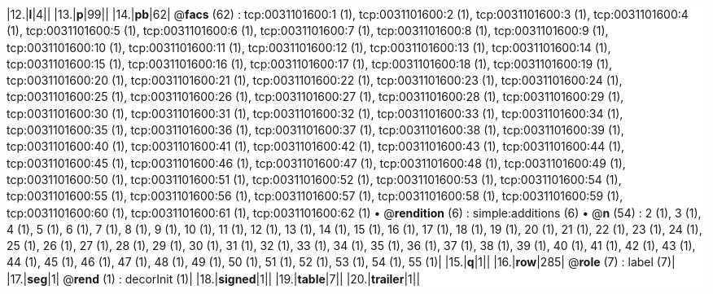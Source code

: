 |12.|__l__|4||
|13.|__p__|99||
|14.|__pb__|62| @__facs__ (62) : tcp:0031101600:1 (1), tcp:0031101600:2 (1), tcp:0031101600:3 (1), tcp:0031101600:4 (1), tcp:0031101600:5 (1), tcp:0031101600:6 (1), tcp:0031101600:7 (1), tcp:0031101600:8 (1), tcp:0031101600:9 (1), tcp:0031101600:10 (1), tcp:0031101600:11 (1), tcp:0031101600:12 (1), tcp:0031101600:13 (1), tcp:0031101600:14 (1), tcp:0031101600:15 (1), tcp:0031101600:16 (1), tcp:0031101600:17 (1), tcp:0031101600:18 (1), tcp:0031101600:19 (1), tcp:0031101600:20 (1), tcp:0031101600:21 (1), tcp:0031101600:22 (1), tcp:0031101600:23 (1), tcp:0031101600:24 (1), tcp:0031101600:25 (1), tcp:0031101600:26 (1), tcp:0031101600:27 (1), tcp:0031101600:28 (1), tcp:0031101600:29 (1), tcp:0031101600:30 (1), tcp:0031101600:31 (1), tcp:0031101600:32 (1), tcp:0031101600:33 (1), tcp:0031101600:34 (1), tcp:0031101600:35 (1), tcp:0031101600:36 (1), tcp:0031101600:37 (1), tcp:0031101600:38 (1), tcp:0031101600:39 (1), tcp:0031101600:40 (1), tcp:0031101600:41 (1), tcp:0031101600:42 (1), tcp:0031101600:43 (1), tcp:0031101600:44 (1), tcp:0031101600:45 (1), tcp:0031101600:46 (1), tcp:0031101600:47 (1), tcp:0031101600:48 (1), tcp:0031101600:49 (1), tcp:0031101600:50 (1), tcp:0031101600:51 (1), tcp:0031101600:52 (1), tcp:0031101600:53 (1), tcp:0031101600:54 (1), tcp:0031101600:55 (1), tcp:0031101600:56 (1), tcp:0031101600:57 (1), tcp:0031101600:58 (1), tcp:0031101600:59 (1), tcp:0031101600:60 (1), tcp:0031101600:61 (1), tcp:0031101600:62 (1)  •  @__rendition__ (6) : simple:additions (6)  •  @__n__ (54) : 2 (1), 3 (1), 4 (1), 5 (1), 6 (1), 7 (1), 8 (1), 9 (1), 10 (1), 11 (1), 12 (1), 13 (1), 14 (1), 15 (1), 16 (1), 17 (1), 18 (1), 19 (1), 20 (1), 21 (1), 22 (1), 23 (1), 24 (1), 25 (1), 26 (1), 27 (1), 28 (1), 29 (1), 30 (1), 31 (1), 32 (1), 33 (1), 34 (1), 35 (1), 36 (1), 37 (1), 38 (1), 39 (1), 40 (1), 41 (1), 42 (1), 43 (1), 44 (1), 45 (1), 46 (1), 47 (1), 48 (1), 49 (1), 50 (1), 51 (1), 52 (1), 53 (1), 54 (1), 55 (1)|
|15.|__q__|1||
|16.|__row__|285| @__role__ (7) : label (7)|
|17.|__seg__|1| @__rend__ (1) : decorInit (1)|
|18.|__signed__|1||
|19.|__table__|7||
|20.|__trailer__|1||

